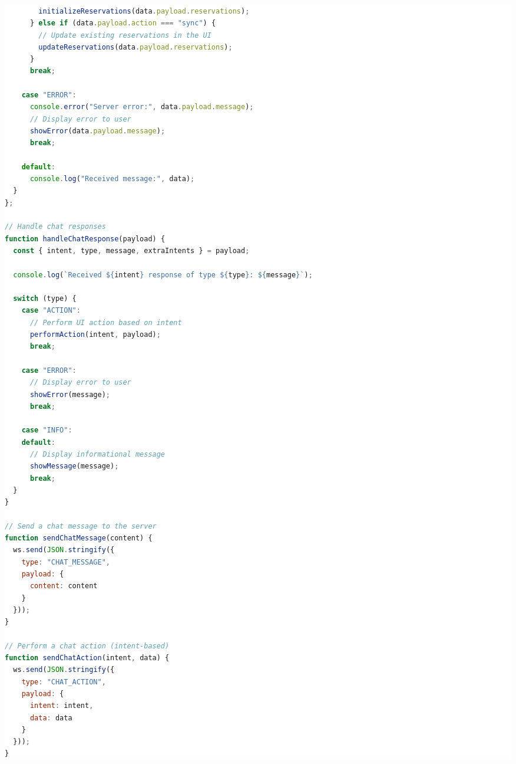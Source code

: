 ```javascript
        initializeReservations(data.payload.reservations);
      } else if (data.payload.action === "sync") {
        // Update existing reservations in the UI
        updateReservations(data.payload.reservations);
      }
      break;
      
    case "ERROR":
      console.error("Server error:", data.payload.message);
      // Display error to user
      showError(data.payload.message);
      break;
      
    default:
      console.log("Received message:", data);
  }
};

// Handle chat responses
function handleChatResponse(payload) {
  const { intent, type, message, extraIntents } = payload;
  
  console.log(`Received ${intent} response of type ${type}: ${message}`);
  
  switch (type) {
    case "ACTION":
      // Perform UI action based on intent
      performAction(intent, payload);
      break;
      
    case "ERROR":
      // Display error to user
      showError(message);
      break;
      
    case "INFO":
    default:
      // Display informational message
      showMessage(message);
      break;
  }
}

// Send a chat message to the server
function sendChatMessage(content) {
  ws.send(JSON.stringify({
    type: "CHAT_MESSAGE",
    payload: {
      content: content
    }
  }));
}

// Perform a chat action (intent-based)
function sendChatAction(intent, data) {
  ws.send(JSON.stringify({
    type: "CHAT_ACTION",
    payload: {
      intent: intent,
      data: data
    }
  }));
}
```